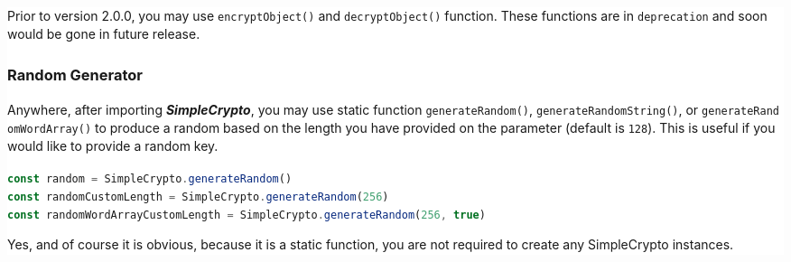 Prior to version 2.0.0, you may use `encryptObject()` and `decryptObject()` function. These functions are in `deprecation` and soon would be gone in future release. 

### Random Generator

Anywhere, after importing **_SimpleCrypto_**, you may use static function `generateRandom()`, `generateRandomString()`, or `generateRandomWordArray()` to produce a random based on the length you have provided on the parameter (default is `128`). This is useful if you would like to provide a random key. 

```javascript
const random = SimpleCrypto.generateRandom()
const randomCustomLength = SimpleCrypto.generateRandom(256)
const randomWordArrayCustomLength = SimpleCrypto.generateRandom(256, true)
```
Yes, and of course it is obvious, because it is a static function, you are not required to create any SimpleCrypto instances.
